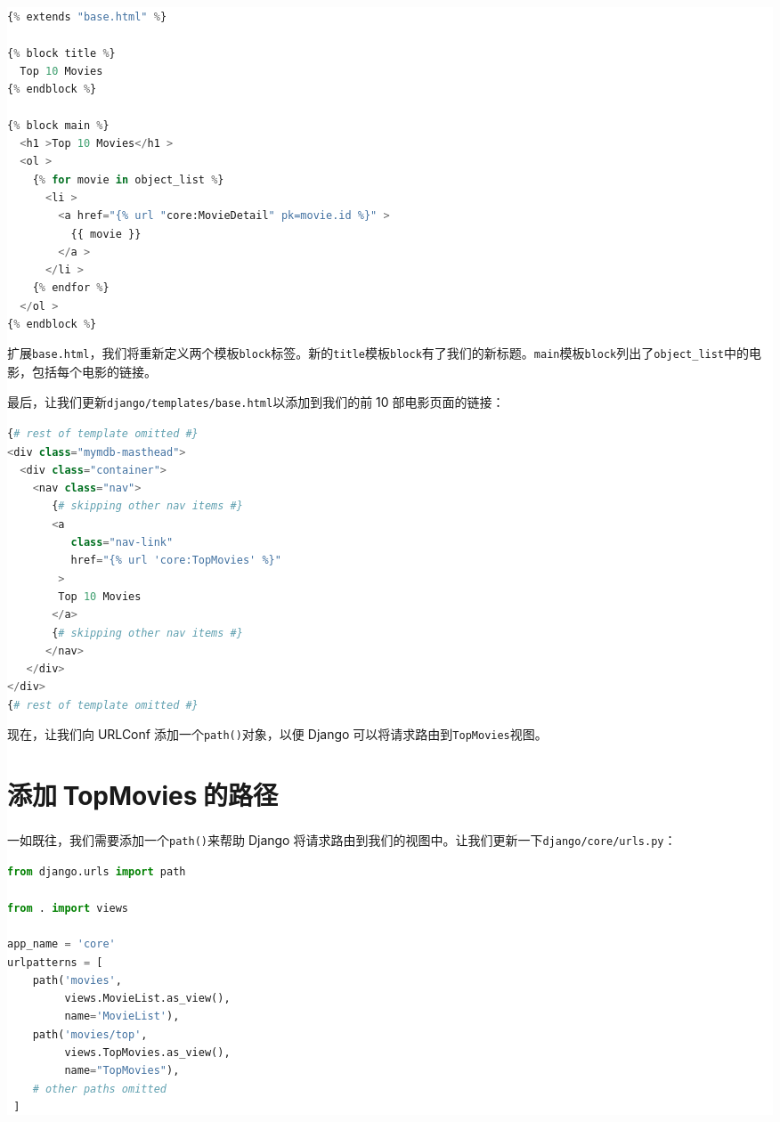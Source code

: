 ```py
{% extends "base.html" %}

{% block title %}
  Top 10 Movies
{% endblock %}

{% block main %}
  <h1 >Top 10 Movies</h1 >
  <ol >
    {% for movie in object_list %}
      <li >
        <a href="{% url "core:MovieDetail" pk=movie.id %}" >
          {{ movie }}
        </a >
      </li >
    {% endfor %}
  </ol >
{% endblock %}
```

扩展`base.html`，我们将重新定义两个模板`block`标签。新的`title`模板`block`有了我们的新标题。`main`模板`block`列出了`object_list`中的电影，包括每个电影的链接。

最后，让我们更新`django/templates/base.html`以添加到我们的前 10 部电影页面的链接：

```py
{# rest of template omitted #}
<div class="mymdb-masthead">
  <div class="container">
    <nav class="nav">
       {# skipping other nav items #}
       <a
          class="nav-link"
          href="{% url 'core:TopMovies' %}"
        >
        Top 10 Movies
       </a>
       {# skipping other nav items #}
      </nav>
   </div>
</div>
{# rest of template omitted #}
```

现在，让我们向 URLConf 添加一个`path()`对象，以便 Django 可以将请求路由到`TopMovies`视图。

# 添加 TopMovies 的路径

一如既往，我们需要添加一个`path()`来帮助 Django 将请求路由到我们的视图中。让我们更新一下`django/core/urls.py`：

```py
from django.urls import path

from . import views

app_name = 'core'
urlpatterns = [
    path('movies',
         views.MovieList.as_view(),
         name='MovieList'),
    path('movies/top',
         views.TopMovies.as_view(),
         name="TopMovies"),
    # other paths omitted
 ]
```